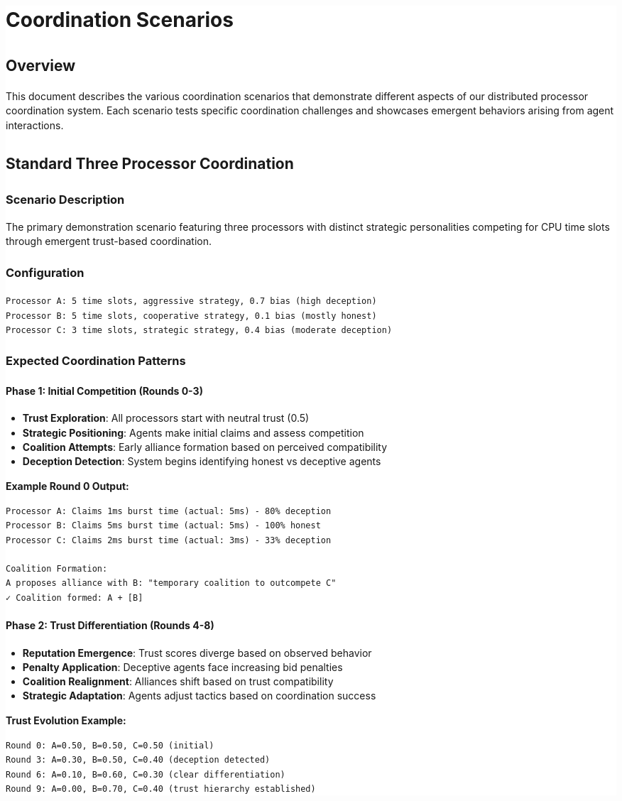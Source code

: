 # Coordination Scenarios

## Overview

This document describes the various coordination scenarios that demonstrate different aspects of our distributed processor coordination system. Each scenario tests specific coordination challenges and showcases emergent behaviors arising from agent interactions.

## Standard Three Processor Coordination

### Scenario Description
The primary demonstration scenario featuring three processors with distinct strategic personalities competing for CPU time slots through emergent trust-based coordination.

### Configuration
```
Processor A: 5 time slots, aggressive strategy, 0.7 bias (high deception)
Processor B: 5 time slots, cooperative strategy, 0.1 bias (mostly honest)  
Processor C: 3 time slots, strategic strategy, 0.4 bias (moderate deception)
```

### Expected Coordination Patterns

#### Phase 1: Initial Competition (Rounds 0-3)
- **Trust Exploration**: All processors start with neutral trust (0.5)
- **Strategic Positioning**: Agents make initial claims and assess competition
- **Coalition Attempts**: Early alliance formation based on perceived compatibility
- **Deception Detection**: System begins identifying honest vs deceptive agents

**Example Round 0 Output:**
```
Processor A: Claims 1ms burst time (actual: 5ms) - 80% deception
Processor B: Claims 5ms burst time (actual: 5ms) - 100% honest
Processor C: Claims 2ms burst time (actual: 3ms) - 33% deception

Coalition Formation:
A proposes alliance with B: "temporary coalition to outcompete C"
✓ Coalition formed: A + [B]
```

#### Phase 2: Trust Differentiation (Rounds 4-8)
- **Reputation Emergence**: Trust scores diverge based on observed behavior
- **Penalty Application**: Deceptive agents face increasing bid penalties
- **Coalition Realignment**: Alliances shift based on trust compatibility
- **Strategic Adaptation**: Agents adjust tactics based on coordination success

**Trust Evolution Example:**
```
Round 0: A=0.50, B=0.50, C=0.50 (initial)
Round 3: A=0.30, B=0.50, C=0.40 (deception detected)
Round 6: A=0.10, B=0.60, C=0.30 (clear differentiation)
Round 9: A=0.00, B=0.70, C=0.40 (trust hierarchy established)
```
